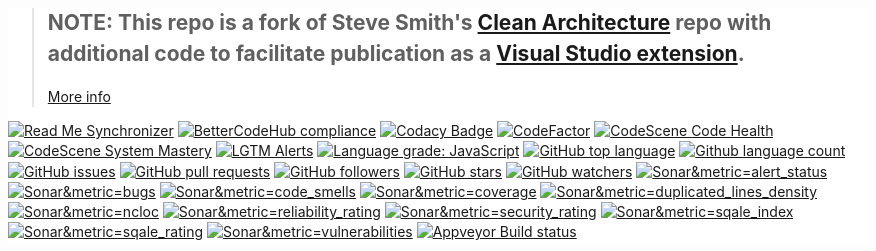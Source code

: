 >## NOTE: This repo is a fork of Steve Smith's [Clean Architecture](https://github.com/ardalis/Curio) repo with additional code to facilitate publication as a [Visual Studio extension](https://marketplace.visualstudio.com/items?itemName=GregTrevellick.Curio). 
> [More info](https://github.com/GregTrevellick/Curio#the-fork)
 



[![Read Me Synchronizer](https://img.shields.io/badge/-powered%20by%20ReadMeSynchronizer-brightgreen.svg)](https://github.com/GregTrevellick/ReadMeSynchronizer)
[![BetterCodeHub compliance](https://bettercodehub.com/edge/badge/GregTrevellick/Curio?branch=master)](https://bettercodehub.com/results/GregTrevellick/Curio)
[![Codacy Badge](https://api.codacy.com/project/badge/Grade/3b74ee0e8da64daf94199f8a7f2fcf12)](https://www.codacy.com/project/gtrevellick/Curio/dashboard?utm_source=github.com&amp;utm_medium=referral&amp;utm_content=GregTrevellick/Curio&amp;utm_campaign=Badge_Grade_Dashboard)
 [![CodeFactor](https://www.codefactor.io/repository/github/GregTrevellick/Curio/badge)](https://www.codefactor.io/repository/github/GregTrevellick/Curio)
[![CodeScene Code Health](https://codescene.io/projects/7067/status-badges/code-health)](https://codescene.io/projects/7067)
[![CodeScene System Mastery](https://codescene.io/projects/7067/status-badges/system-mastery)](https://codescene.io/projects/7067)
[![LGTM Alerts](https://img.shields.io/lgtm/alerts/g/ardalis/Curio.svg?logo=lgtm&logoWidth=18)](https://lgtm.com/projects/g/ardalis/Curio/alerts/)
[![Language grade: JavaScript](https://img.shields.io/lgtm/grade/javascript/g/ardalis/Curio.svg?logo=lgtm&logoWidth=18)](https://lgtm.com/projects/g/ardalis/Curio/context:javascript)
[![GitHub top language](https://img.shields.io/github/languages/top/GregTrevellick/Curio.svg)](https://github.com/GregTrevellick/Curio)
[![Github language count](https://img.shields.io/github/languages/count/GregTrevellick/Curio.svg)](https://github.com/GregTrevellick/Curio)
 [![GitHub issues](https://img.shields.io/github/issues-raw/GregTrevellick/Curio.svg)](https://github.com/GregTrevellick/Curio/issues)
[![GitHub pull requests](https://img.shields.io/github/issues-pr-raw/GregTrevellick/Curio.svg)](https://github.com/GregTrevellick/Curio/pulls)
[![GitHub followers](https://img.shields.io/github/followers/GregTrevellick.svg)](https://github.com/GregTrevellick?tab=followers)
[![GitHub stars](https://img.shields.io/github/stars/GregTrevellick/Curio.svg)](https://github.com/GregTrevellick/Curio)
[![GitHub watchers](https://img.shields.io/github/watchers/GregTrevellick/Curio.svg)](https://github.com/GregTrevellick/Curio/watchers)
[![Sonar&metric=alert_status](https://sonarcloud.io/api/project_badges/measure?project=Curio&metric=alert_status)](https://sonarcloud.io/dashboard?id=Curio)
[![Sonar&metric=bugs](https://sonarcloud.io/api/project_badges/measure?project=Curio&metric=bugs)](https://sonarcloud.io/component_measures?id=Curio&metric=bugs)
[![Sonar&metric=code_smells](https://sonarcloud.io/api/project_badges/measure?project=Curio&metric=code_smells)](https://sonarcloud.io/component_measures?id=Curio&metric=code_smells)
[![Sonar&metric=coverage](https://sonarcloud.io/api/project_badges/measure?project=Curio&metric=coverage)](https://sonarcloud.io/component_measures?id=Curio&metric=Coverage)
[![Sonar&metric=duplicated_lines_density](https://sonarcloud.io/api/project_badges/measure?project=Curio&metric=duplicated_lines_density)](https://sonarcloud.io/component_measures?id=Curio&metric=duplicated_lines)
[![Sonar&metric=ncloc](https://sonarcloud.io/api/project_badges/measure?project=Curio&metric=ncloc)](https://sonarcloud.io/component_measures?id=Curio&metric=ncloc)
[![Sonar&metric=reliability_rating](https://sonarcloud.io/api/project_badges/measure?project=Curio&metric=reliability_rating)](https://sonarcloud.io/component_measures?id=Curio&metric=reliability_rating)
[![Sonar&metric=security_rating](https://sonarcloud.io/api/project_badges/measure?project=Curio&metric=security_rating)](https://sonarcloud.io/component_measures?id=Curio&metric=security_rating)
[![Sonar&metric=sqale_index](https://sonarcloud.io/api/project_badges/measure?project=Curio&metric=sqale_index)](https://sonarcloud.io/component_measures?id=Curio&metric=sqale_index)
[![Sonar&metric=sqale_rating](https://sonarcloud.io/api/project_badges/measure?project=Curio&metric=sqale_rating)](https://sonarcloud.io/component_measures?id=Curio&metric=sqale_rating)
[![Sonar&metric=vulnerabilities](https://sonarcloud.io/api/project_badges/measure?project=Curio&metric=vulnerabilities)](https://sonarcloud.io/component_measures?id=Curio&metric=vulnerabilities)
[![Appveyor Build status](https://ci.appveyor.com/api/projects/status/6raa1n0tucf66h0q?svg=true)](https://ci.appveyor.com/project/GregTrevellick/Curio)